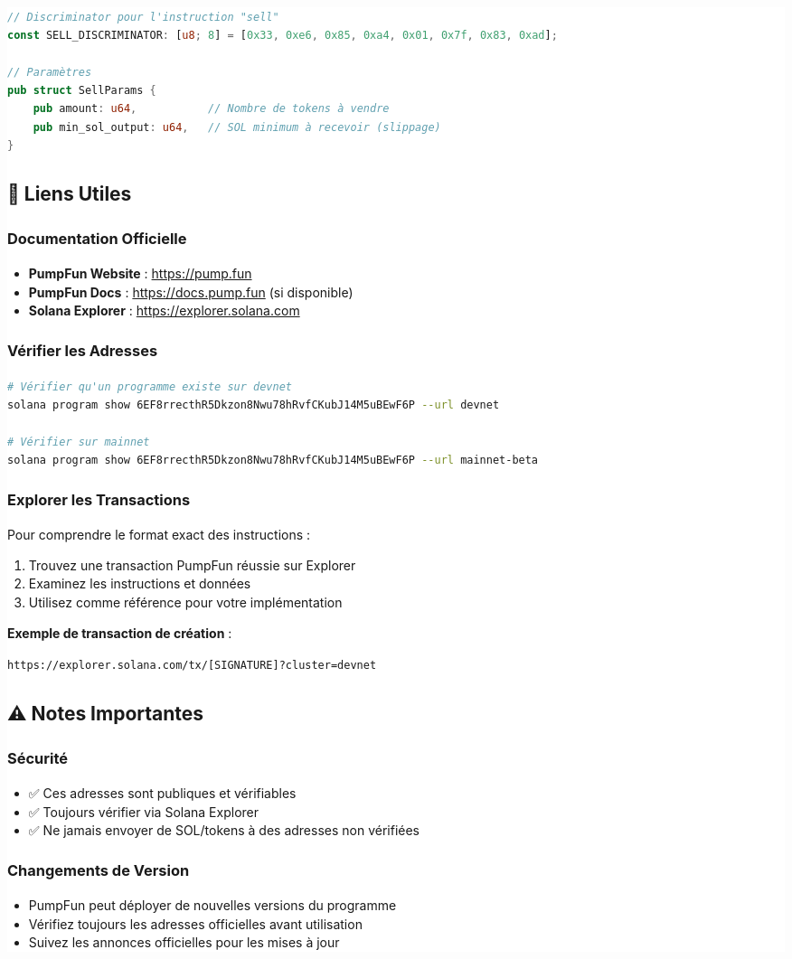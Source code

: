 ```rust
// Discriminator pour l'instruction "sell"
const SELL_DISCRIMINATOR: [u8; 8] = [0x33, 0xe6, 0x85, 0xa4, 0x01, 0x7f, 0x83, 0xad];

// Paramètres
pub struct SellParams {
    pub amount: u64,           // Nombre de tokens à vendre
    pub min_sol_output: u64,   // SOL minimum à recevoir (slippage)
}
```

## 🔗 Liens Utiles

### Documentation Officielle

- **PumpFun Website** : https://pump.fun
- **PumpFun Docs** : https://docs.pump.fun (si disponible)
- **Solana Explorer** : https://explorer.solana.com

### Vérifier les Adresses

```bash
# Vérifier qu'un programme existe sur devnet
solana program show 6EF8rrecthR5Dkzon8Nwu78hRvfCKubJ14M5uBEwF6P --url devnet

# Vérifier sur mainnet
solana program show 6EF8rrecthR5Dkzon8Nwu78hRvfCKubJ14M5uBEwF6P --url mainnet-beta
```

### Explorer les Transactions

Pour comprendre le format exact des instructions :

1. Trouvez une transaction PumpFun réussie sur Explorer
2. Examinez les instructions et données
3. Utilisez comme référence pour votre implémentation

**Exemple de transaction de création** :
```
https://explorer.solana.com/tx/[SIGNATURE]?cluster=devnet
```

## ⚠️ Notes Importantes

### Sécurité

- ✅ Ces adresses sont publiques et vérifiables
- ✅ Toujours vérifier via Solana Explorer
- ✅ Ne jamais envoyer de SOL/tokens à des adresses non vérifiées

### Changements de Version

- PumpFun peut déployer de nouvelles versions du programme
- Vérifiez toujours les adresses officielles avant utilisation
- Suivez les annonces officielles pour les mises à jour
